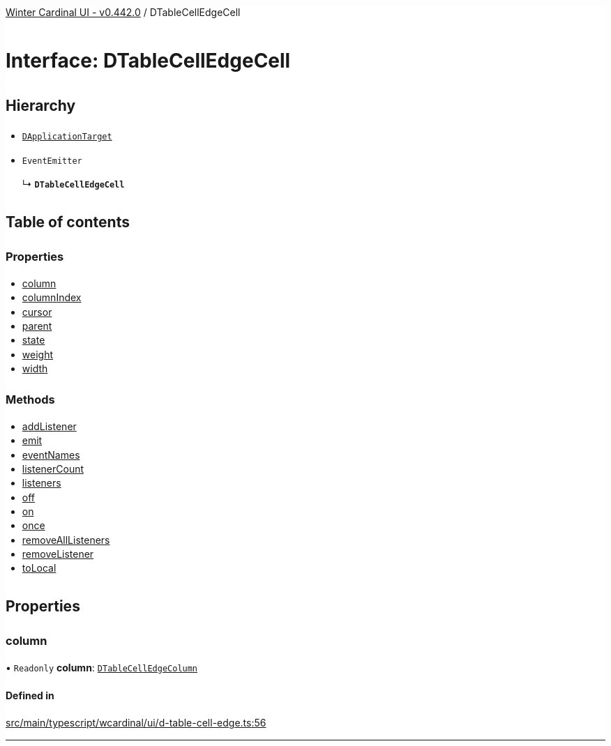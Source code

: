 [Winter Cardinal UI - v0.442.0](../index.md) / DTableCellEdgeCell

# Interface: DTableCellEdgeCell

## Hierarchy

- [`DApplicationTarget`](DApplicationTarget.md)

- `EventEmitter`

  ↳ **`DTableCellEdgeCell`**

## Table of contents

### Properties

- [column](DTableCellEdgeCell.md#column)
- [columnIndex](DTableCellEdgeCell.md#columnindex)
- [cursor](DTableCellEdgeCell.md#cursor)
- [parent](DTableCellEdgeCell.md#parent)
- [state](DTableCellEdgeCell.md#state)
- [weight](DTableCellEdgeCell.md#weight)
- [width](DTableCellEdgeCell.md#width)

### Methods

- [addListener](DTableCellEdgeCell.md#addlistener)
- [emit](DTableCellEdgeCell.md#emit)
- [eventNames](DTableCellEdgeCell.md#eventnames)
- [listenerCount](DTableCellEdgeCell.md#listenercount)
- [listeners](DTableCellEdgeCell.md#listeners)
- [off](DTableCellEdgeCell.md#off)
- [on](DTableCellEdgeCell.md#on)
- [once](DTableCellEdgeCell.md#once)
- [removeAllListeners](DTableCellEdgeCell.md#removealllisteners)
- [removeListener](DTableCellEdgeCell.md#removelistener)
- [toLocal](DTableCellEdgeCell.md#tolocal)

## Properties

### column

• `Readonly` **column**: [`DTableCellEdgeColumn`](DTableCellEdgeColumn.md)

#### Defined in

[src/main/typescript/wcardinal/ui/d-table-cell-edge.ts:56](https://github.com/winter-cardinal/winter-cardinal-ui/blob/v0.442.0/src/main/typescript/wcardinal/ui/d-table-cell-edge.ts#L56)

___
